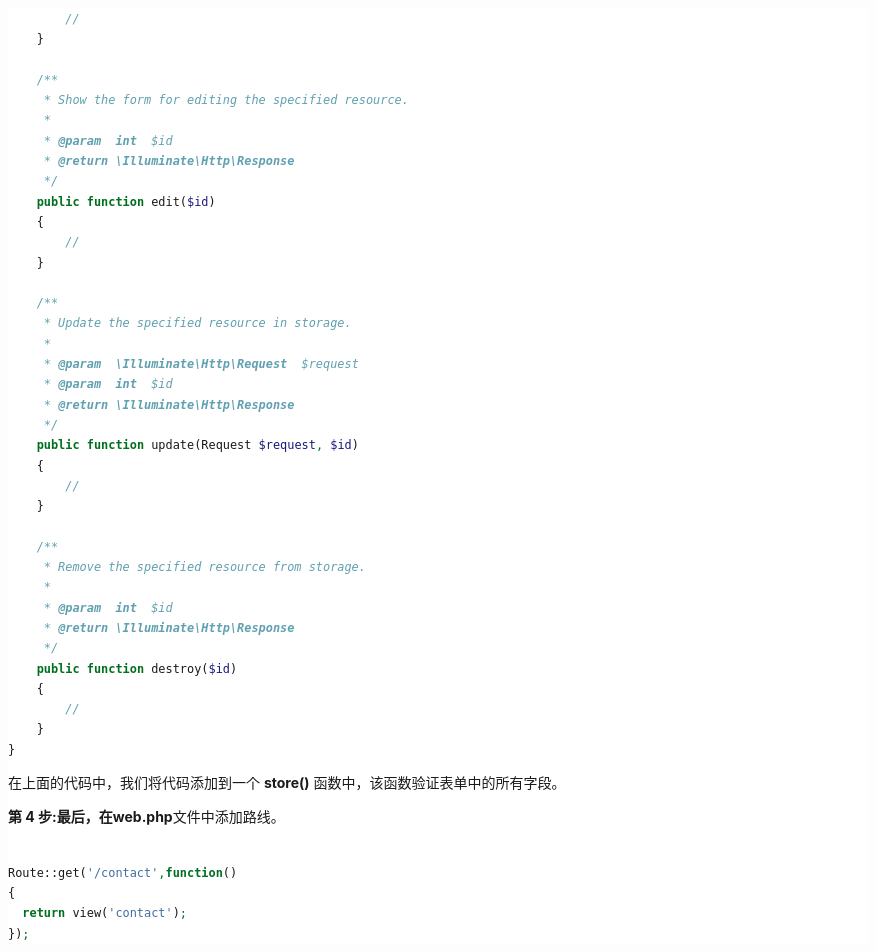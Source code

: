 ```php
        //
    }

    /**
     * Show the form for editing the specified resource.
     *
     * @param  int  $id
     * @return \Illuminate\Http\Response
     */
    public function edit($id)
    {
        //
    }

    /**
     * Update the specified resource in storage.
     *
     * @param  \Illuminate\Http\Request  $request
     * @param  int  $id
     * @return \Illuminate\Http\Response
     */
    public function update(Request $request, $id)
    {
        //
    }

    /**
     * Remove the specified resource from storage.
     *
     * @param  int  $id
     * @return \Illuminate\Http\Response
     */
    public function destroy($id)
    {
        //
    }
}

```

在上面的代码中，我们将代码添加到一个 **store()** 函数中，该函数验证表单中的所有字段。

**第 4 步:**最后，在**web.php**文件中添加路线。

```php

Route::get('/contact',function()
{
  return view('contact');
});

```
